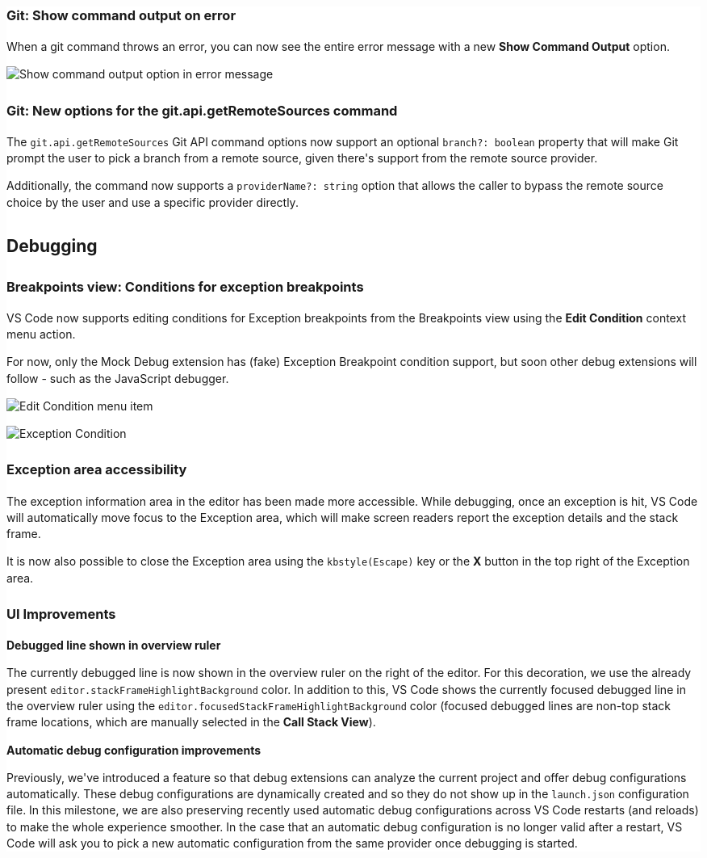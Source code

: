 ### Git: Show command output on error

When a git command throws an error, you can now see the entire error message with a new **Show Command Output** option.

![`Show command output option in error message`](images/1_52/git-show-output.png)

### Git: New options for the git.api.getRemoteSources command

The `git.api.getRemoteSources` Git API command options now support an optional `branch?: boolean` property that will make Git prompt the user to pick a branch from a remote source, given there's support from the remote source provider.

Additionally, the command now supports a `providerName?: string` option that allows the caller to bypass the remote source choice by the user and use a specific provider directly.

## Debugging

### Breakpoints view: Conditions for exception breakpoints

VS Code now supports editing conditions for Exception breakpoints from the Breakpoints view using the **Edit Condition** context menu action.

For now, only the Mock Debug extension has (fake) Exception Breakpoint condition support, but soon other debug extensions will follow - such as the JavaScript debugger.

![`Edit Condition menu item`](images/1_52/edit-condition.png)

![`Exception Condition`](images/1_52/exception-condition.png)

### Exception area accessibility

The exception information area in the editor has been made more accessible. While debugging, once an exception is hit, VS Code will automatically move focus to the Exception area, which will make screen readers report the exception details and the stack frame.

It is now also possible to close the Exception area using the `kbstyle(Escape)` key or the **X** button in the top right of the Exception area.

### UI Improvements

**Debugged line shown in overview ruler**

The currently debugged line is now shown in the overview ruler on the right of the editor. For this decoration, we use the already present `editor.stackFrameHighlightBackground` color. In addition to this, VS Code shows the currently focused debugged line in the overview ruler using the `editor.focusedStackFrameHighlightBackground` color (focused debugged lines are non-top stack frame locations, which are manually selected in the **Call Stack View**).

**Automatic debug configuration improvements**

Previously, we've introduced a feature so that debug extensions can analyze the current project and offer debug configurations automatically. These debug configurations are dynamically created and so they do not show up in the `launch.json` configuration file. In this milestone, we are also preserving recently used automatic debug configurations across VS Code restarts (and reloads) to make the whole experience smoother. In the case that an automatic debug configuration is no longer valid after a restart, VS Code will ask you to pick a new automatic configuration from the same provider once debugging is started.
